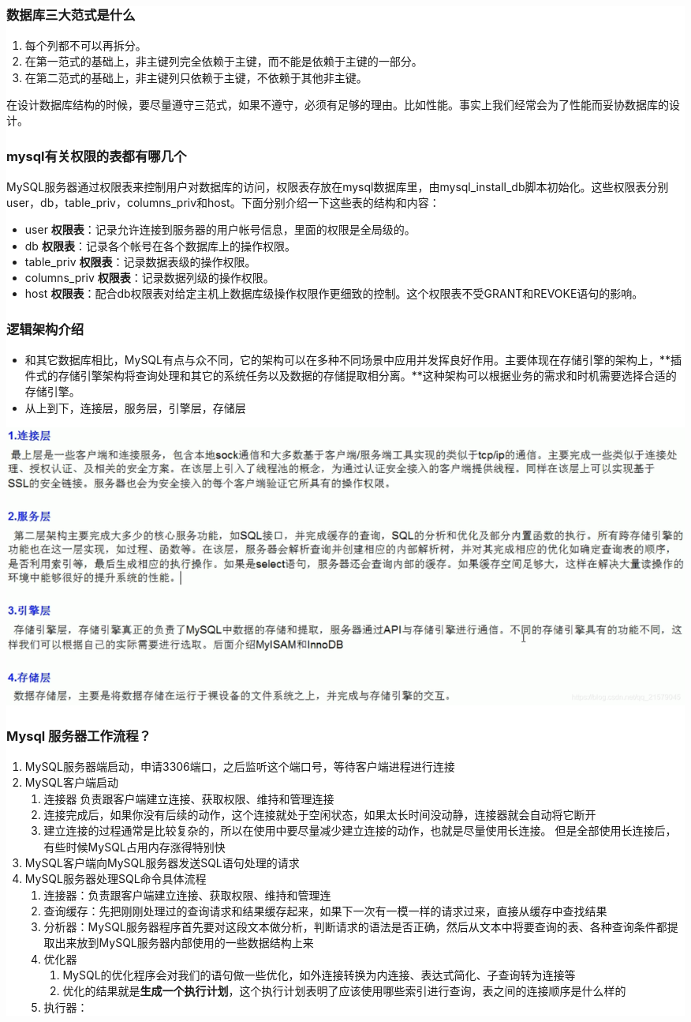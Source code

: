 

### 数据库三大范式是什么

1. 每个列都不可以再拆分。
2. 在第一范式的基础上，非主键列完全依赖于主键，而不能是依赖于主键的一部分。
3. 在第二范式的基础上，非主键列只依赖于主键，不依赖于其他非主键。

在设计数据库结构的时候，要尽量遵守三范式，如果不遵守，必须有足够的理由。比如性能。事实上我们经常会为了性能而妥协数据库的设计。



### mysql有关权限的表都有哪几个

​		MySQL服务器通过权限表来控制用户对数据库的访问，权限表存放在mysql数据库里，由mysql_install_db脚本初始化。这些权限表分别user，db，table_priv，columns_priv和host。下面分别介绍一下这些表的结构和内容：

- user **权限表**：记录允许连接到服务器的用户帐号信息，里面的权限是全局级的。
- db **权限表**：记录各个帐号在各个数据库上的操作权限。
- table_priv **权限表**：记录数据表级的操作权限。
- columns_priv **权限表**：记录数据列级的操作权限。
- host **权限表**：配合db权限表对给定主机上数据库级操作权限作更细致的控制。这个权限表不受GRANT和REVOKE语句的影响。



### 逻辑架构介绍

+ 和其它数据库相比，MySQL有点与众不同，它的架构可以在多种不同场景中应用并发挥良好作用。主要体现在存储引擎的架构上，**插件式的存储引擎架构将查询处理和其它的系统任务以及数据的存储提取相分离。**这种架构可以根据业务的需求和时机需要选择合适的存储引擎。
+ 从上到下，连接层，服务层，引擎层，存储层

![img](img/20190809205529788.png)



### Mysql 服务器工作流程？

1. MySQL服务器端启动，申请3306端口，之后监听这个端口号，等待客户端进程进行连接
2. MySQL客户端启动
    1. 连接器 负责跟客户端建立连接、获取权限、维持和管理连接
    2. 连接完成后，如果你没有后续的动作，这个连接就处于空闲状态，如果太长时间没动静，连接器就会自动将它断开
    3. 建立连接的过程通常是比较复杂的，所以在使用中要尽量减少建立连接的动作，也就是尽量使用长连接。 但是全部使用长连接后，有些时候MySQL占用内存涨得特别快
3. MySQL客户端向MySQL服务器发送SQL语句处理的请求
4. MySQL服务器处理SQL命令具体流程
      1. 连接器：负责跟客户端建立连接、获取权限、维持和管理连
      2. 查询缓存：先把刚刚处理过的查询请求和结果缓存起来，如果下一次有一模一样的请求过来，直接从缓存中查找结果
      3. 分析器：MySQL服务器程序首先要对这段文本做分析，判断请求的语法是否正确，然后从文本中将要查询的表、各种查询条件都提取出来放到MySQL服务器内部使用的一些数据结构上来
      4. 优化器
           1. MySQL的优化程序会对我们的语句做一些优化，如外连接转换为内连接、表达式简化、子查询转为连接等
           2. 优化的结果就是**生成一个执行计划**，这个执行计划表明了应该使用哪些索引进行查询，表之间的连接顺序是什么样的
      5. 执行器：